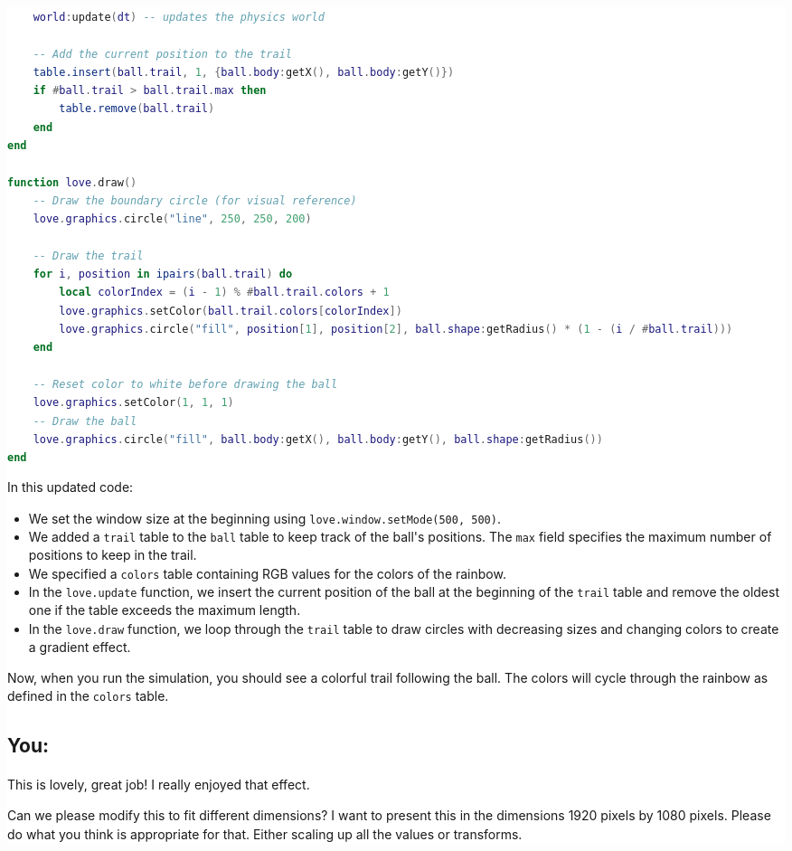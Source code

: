 ```lua
    world:update(dt) -- updates the physics world

    -- Add the current position to the trail
    table.insert(ball.trail, 1, {ball.body:getX(), ball.body:getY()})
    if #ball.trail > ball.trail.max then
        table.remove(ball.trail)
    end
end

function love.draw()
    -- Draw the boundary circle (for visual reference)
    love.graphics.circle("line", 250, 250, 200)

    -- Draw the trail
    for i, position in ipairs(ball.trail) do
        local colorIndex = (i - 1) % #ball.trail.colors + 1
        love.graphics.setColor(ball.trail.colors[colorIndex])
        love.graphics.circle("fill", position[1], position[2], ball.shape:getRadius() * (1 - (i / #ball.trail)))
    end

    -- Reset color to white before drawing the ball
    love.graphics.setColor(1, 1, 1)
    -- Draw the ball
    love.graphics.circle("fill", ball.body:getX(), ball.body:getY(), ball.shape:getRadius())
end
```

In this updated code:

- We set the window size at the beginning using `love.window.setMode(500, 500)`.
- We added a `trail` table to the `ball` table to keep track of the ball's
  positions. The `max` field specifies the maximum number of positions to keep
  in the trail.
- We specified a `colors` table containing RGB values for the colors of the
  rainbow.
- In the `love.update` function, we insert the current position of the ball at
  the beginning of the `trail` table and remove the oldest one if the table
  exceeds the maximum length.
- In the `love.draw` function, we loop through the `trail` table to draw circles
  with decreasing sizes and changing colors to create a gradient effect.

Now, when you run the simulation, you should see a colorful trail following the
ball. The colors will cycle through the rainbow as defined in the `colors`
table.

## You:

This is lovely, great job! I really enjoyed that effect.

Can we please modify this to fit different dimensions? I want to present this in
the dimensions 1920 pixels by 1080 pixels. Please do what you think is
appropriate for that. Either scaling up all the values or transforms.
